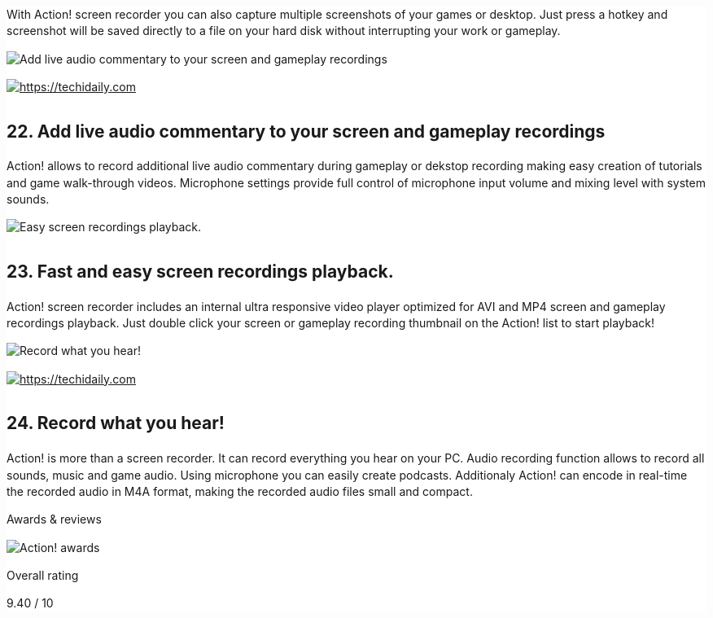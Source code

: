 With Action! screen recorder you can also capture multiple screenshots of your games or desktop. Just press a hotkey and screenshot will be saved directly to a file on your hard disk without interrupting your work or gameplay.

![Add live audio commentary to your screen and gameplay recordings](https://mirillis.com/res/old/media/images/product/action/19-add_audio_commentary.jpg) 


<a href="https://appsumo.8odi.net/c/5597632/2068432/7443" target="_top" id="2068432">
  <img src="//a.impactradius-go.com/display-ad/7443-2068432" border="0" alt="https://techidaily.com" width="728" height="90"/>
</a>
<img height="0" width="0" src="https://appsumo.8odi.net/i/5597632/2068432/7443" style="position:absolute;visibility:hidden;" border="0" />


## 22. Add live audio commentary to your screen and gameplay recordings

Action! allows to record additional live audio commentary during gameplay or dekstop recording making easy creation of tutorials and game walk-through videos. Microphone settings provide full control of microphone input volume and mixing level with system sounds.

![Easy screen recordings playback.](https://mirillis.com/res/old/media/images/product/action/20-video_playback.jpg) 

## 23. Fast and easy screen recordings playback.

Action! screen recorder includes an internal ultra responsive video player optimized for AVI and MP4 screen and gameplay recordings playback. Just double click your screen or gameplay recording thumbnail on the Action! list to start playback!

![Record what you hear!](https://mirillis.com/res/old/media/images/product/action/21-record_what_you_hear.jpg) 


<a href="https://aligracehair.sjv.io/c/5597632/2135401/19272" target="_top" id="2135401">
  <img src="//a.impactradius-go.com/display-ad/19272-2135401" border="0" alt="https://techidaily.com" width="320" height="90"/>
</a>
<img height="0" width="0" src="https://aligracehair.sjv.io/i/5597632/2135401/19272" style="position:absolute;visibility:hidden;" border="0" />


## 24. Record what you hear!

Action! is more than a screen recorder. It can record everything you hear on your PC. Audio recording function allows to record all sounds, music and game audio. Using microphone you can easily create podcasts. Additionaly Action! can encode in real-time the recorded audio in M4A format, making the recorded audio files small and compact.

Awards & reviews

![Action! awards](https://mirillis.com/res/old/media/images/top_ten.png) 

Overall rating

9.40 / 10
